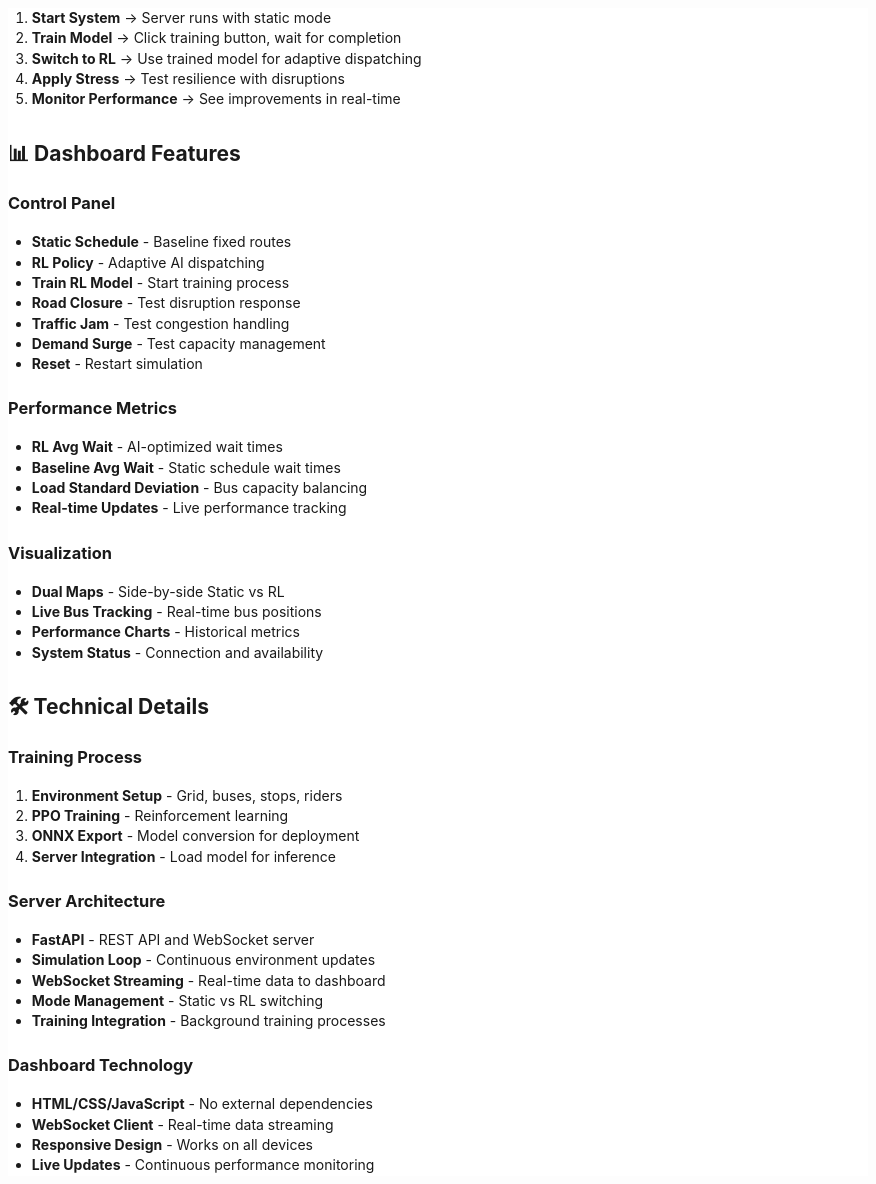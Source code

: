 1. **Start System** → Server runs with static mode
2. **Train Model** → Click training button, wait for completion
3. **Switch to RL** → Use trained model for adaptive dispatching
4. **Apply Stress** → Test resilience with disruptions
5. **Monitor Performance** → See improvements in real-time

## 📊 **Dashboard Features**

### **Control Panel**
- **Static Schedule** - Baseline fixed routes
- **RL Policy** - Adaptive AI dispatching
- **Train RL Model** - Start training process
- **Road Closure** - Test disruption response
- **Traffic Jam** - Test congestion handling
- **Demand Surge** - Test capacity management
- **Reset** - Restart simulation

### **Performance Metrics**
- **RL Avg Wait** - AI-optimized wait times
- **Baseline Avg Wait** - Static schedule wait times
- **Load Standard Deviation** - Bus capacity balancing
- **Real-time Updates** - Live performance tracking

### **Visualization**
- **Dual Maps** - Side-by-side Static vs RL
- **Live Bus Tracking** - Real-time bus positions
- **Performance Charts** - Historical metrics
- **System Status** - Connection and availability

## 🛠 **Technical Details**

### **Training Process**
1. **Environment Setup** - Grid, buses, stops, riders
2. **PPO Training** - Reinforcement learning
3. **ONNX Export** - Model conversion for deployment
4. **Server Integration** - Load model for inference

### **Server Architecture**
- **FastAPI** - REST API and WebSocket server
- **Simulation Loop** - Continuous environment updates
- **WebSocket Streaming** - Real-time data to dashboard
- **Mode Management** - Static vs RL switching
- **Training Integration** - Background training processes

### **Dashboard Technology**
- **HTML/CSS/JavaScript** - No external dependencies
- **WebSocket Client** - Real-time data streaming
- **Responsive Design** - Works on all devices
- **Live Updates** - Continuous performance monitoring
